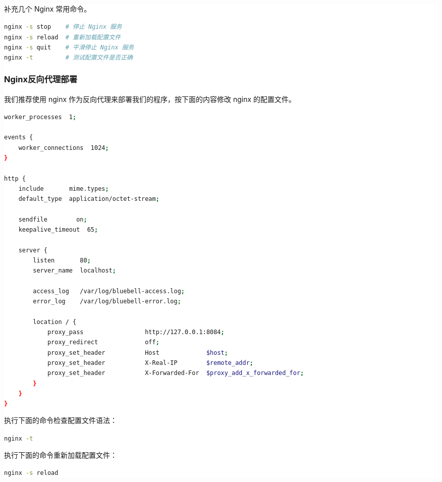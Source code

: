补充几个 Nginx 常用命令。

```bash
nginx -s stop    # 停止 Nginx 服务
nginx -s reload  # 重新加载配置文件
nginx -s quit    # 平滑停止 Nginx 服务
nginx -t         # 测试配置文件是否正确
```

### Nginx反向代理部署

我们推荐使用 nginx 作为反向代理来部署我们的程序，按下面的内容修改 nginx 的配置文件。

```bash
worker_processes  1;

events {
    worker_connections  1024;
}

http {
    include       mime.types;
    default_type  application/octet-stream;

    sendfile        on;
    keepalive_timeout  65;

    server {
        listen       80;
        server_name  localhost;

        access_log   /var/log/bluebell-access.log;
        error_log    /var/log/bluebell-error.log;

        location / {
            proxy_pass                 http://127.0.0.1:8084;
            proxy_redirect             off;
            proxy_set_header           Host             $host;
            proxy_set_header           X-Real-IP        $remote_addr;
            proxy_set_header           X-Forwarded-For  $proxy_add_x_forwarded_for;
        }
    }
}
```

执行下面的命令检查配置文件语法：

```bash
nginx -t
```

执行下面的命令重新加载配置文件：

```bash
nginx -s reload
```
